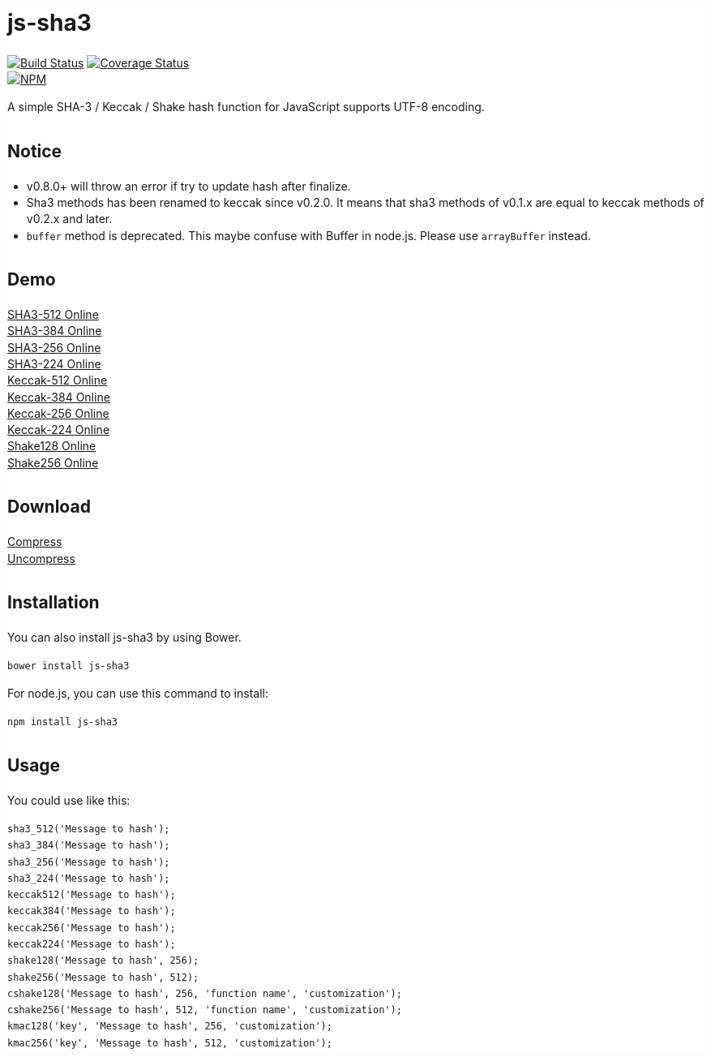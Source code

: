 js-sha3
=======

[![Build Status](https://travis-ci.org/emn178/js-sha3.svg?branch=master)](https://travis-ci.org/emn178/js-sha3) [![Coverage Status](https://coveralls.io/repos/emn178/js-sha3/badge.svg?branch=master)](https://coveralls.io/r/emn178/js-sha3?branch=master)  
[![NPM](https://nodei.co/npm/js-sha3.png?stars&downloads)](https://nodei.co/npm/js-sha3/)

A simple SHA-3 / Keccak / Shake hash function for JavaScript supports UTF-8 encoding.

Notice
------

-   v0.8.0+ will throw an error if try to update hash after finalize.
-   Sha3 methods has been renamed to keccak since v0.2.0. It means that sha3 methods of v0.1.x are equal to keccak methods of v0.2.x and later.
-   `buffer` method is deprecated. This maybe confuse with Buffer in node.js. Please use `arrayBuffer` instead.

Demo
----

[SHA3-512 Online](http://emn178.github.io/online-tools/sha3_512.html)  
[SHA3-384 Online](http://emn178.github.io/online-tools/sha3_384.html)  
[SHA3-256 Online](http://emn178.github.io/online-tools/sha3_256.html)  
[SHA3-224 Online](http://emn178.github.io/online-tools/sha3_224.html)  
[Keccak-512 Online](http://emn178.github.io/online-tools/keccak_512.html)  
[Keccak-384 Online](http://emn178.github.io/online-tools/keccak_384.html)  
[Keccak-256 Online](http://emn178.github.io/online-tools/keccak_256.html)  
[Keccak-224 Online](http://emn178.github.io/online-tools/keccak_224.html)  
[Shake128 Online](http://emn178.github.io/online-tools/shake_128.html)  
[Shake256 Online](http://emn178.github.io/online-tools/shake_256.html)

Download
--------

[Compress](https://raw.github.com/emn178/js-sha3/master/build/sha3.min.js)  
[Uncompress](https://raw.github.com/emn178/js-sha3/master/src/sha3.js)

Installation
------------

You can also install js-sha3 by using Bower.

    bower install js-sha3

For node.js, you can use this command to install:

    npm install js-sha3

Usage
-----

You could use like this:

    sha3_512('Message to hash');
    sha3_384('Message to hash');
    sha3_256('Message to hash');
    sha3_224('Message to hash');
    keccak512('Message to hash');
    keccak384('Message to hash');
    keccak256('Message to hash');
    keccak224('Message to hash');
    shake128('Message to hash', 256);
    shake256('Message to hash', 512);
    cshake128('Message to hash', 256, 'function name', 'customization');
    cshake256('Message to hash', 512, 'function name', 'customization');
    kmac128('key', 'Message to hash', 256, 'customization');
    kmac256('key', 'Message to hash', 512, 'customization');
